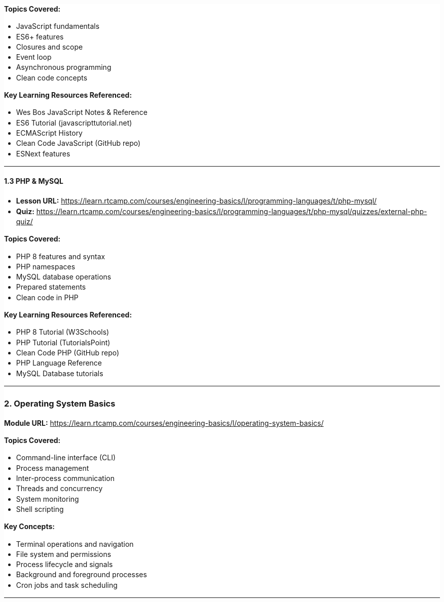 **Topics Covered:**
- JavaScript fundamentals
- ES6+ features
- Closures and scope
- Event loop
- Asynchronous programming
- Clean code concepts

**Key Learning Resources Referenced:**
- Wes Bos JavaScript Notes & Reference
- ES6 Tutorial (javascripttutorial.net)
- ECMAScript History
- Clean Code JavaScript (GitHub repo)
- ESNext features

---

#### 1.3 PHP & MySQL
- **Lesson URL:** https://learn.rtcamp.com/courses/engineering-basics/l/programming-languages/t/php-mysql/
- **Quiz:** https://learn.rtcamp.com/courses/engineering-basics/l/programming-languages/t/php-mysql/quizzes/external-php-quiz/

**Topics Covered:**
- PHP 8 features and syntax
- PHP namespaces
- MySQL database operations
- Prepared statements
- Clean code in PHP

**Key Learning Resources Referenced:**
- PHP 8 Tutorial (W3Schools)
- PHP Tutorial (TutorialsPoint)
- Clean Code PHP (GitHub repo)
- PHP Language Reference
- MySQL Database tutorials

---

### 2. Operating System Basics

**Module URL:** https://learn.rtcamp.com/courses/engineering-basics/l/operating-system-basics/

**Topics Covered:**
- Command-line interface (CLI)
- Process management
- Inter-process communication
- Threads and concurrency
- System monitoring
- Shell scripting

**Key Concepts:**
- Terminal operations and navigation
- File system and permissions
- Process lifecycle and signals
- Background and foreground processes
- Cron jobs and task scheduling

---